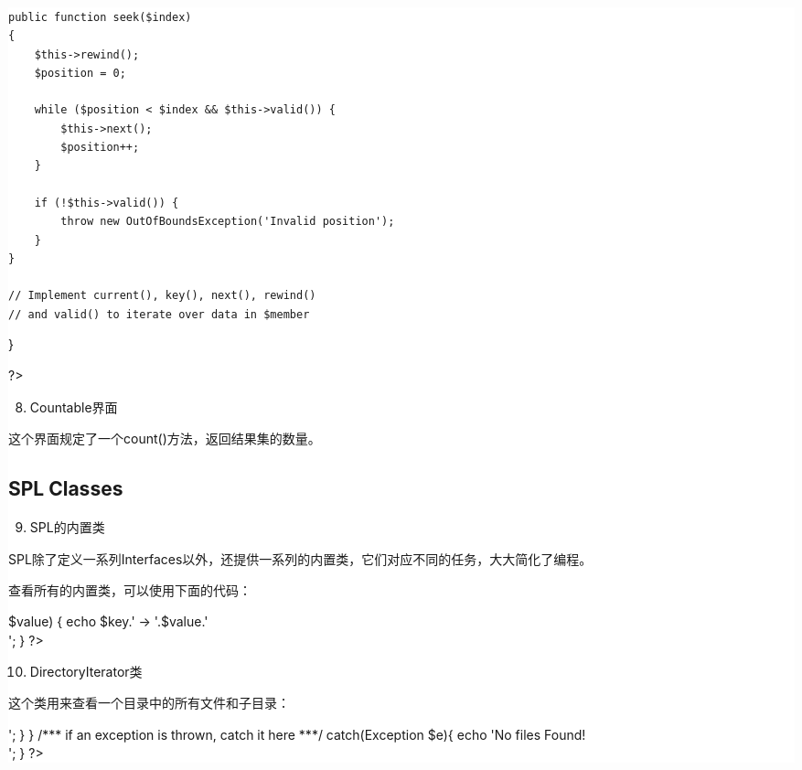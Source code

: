    public function seek($index)
    {
        $this->rewind();
        $position = 0;

        while ($position < $index && $this->valid()) {
            $this->next();
            $position++;
        }

        if (!$this->valid()) {
            throw new OutOfBoundsException('Invalid position');
        }
    }

    // Implement current(), key(), next(), rewind()
    // and valid() to iterate over data in $member
}

?>

8. Countable界面

这个界面规定了一个count()方法，返回结果集的数量。

## SPL Classes

9. SPL的内置类

SPL除了定义一系列Interfaces以外，还提供一系列的内置类，它们对应不同的任务，大大简化了编程。

查看所有的内置类，可以使用下面的代码：


<?php
// a simple foreach() to traverse the SPL class names
foreach(spl_classes() as $key=>$value)
        {
        echo $key.' -&gt; '.$value.'<br />';
        }
?>

10. DirectoryIterator类

这个类用来查看一个目录中的所有文件和子目录：


<?php

try{
  /*** class create new DirectoryIterator Object ***/
    foreach ( new DirectoryIterator('./') as $Item )
        {
        echo $Item.'<br />';
        }
    }
/*** if an exception is thrown, catch it here ***/
catch(Exception $e){
    echo 'No files Found!<br />';
}
?>
